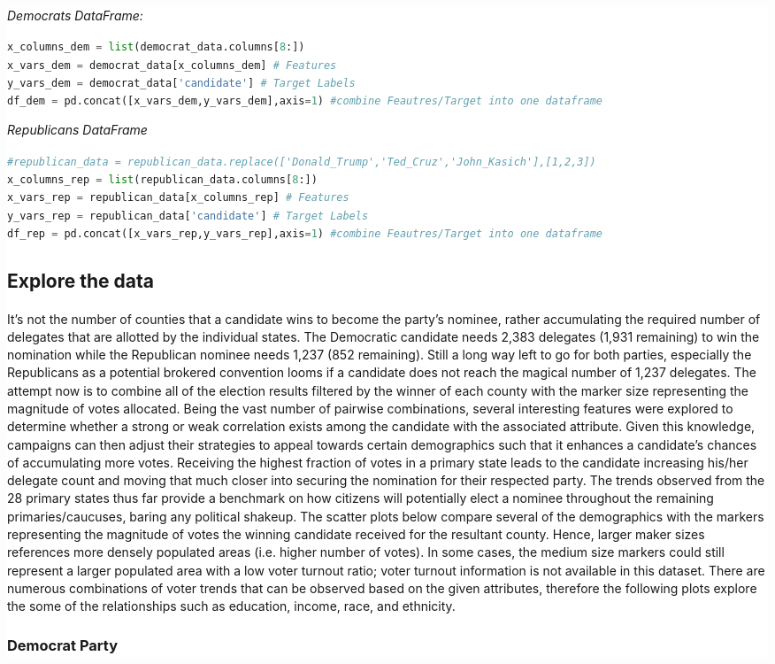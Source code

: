 *Democrats DataFrame:*

```python
x_columns_dem = list(democrat_data.columns[8:]) 
x_vars_dem = democrat_data[x_columns_dem] # Features
y_vars_dem = democrat_data['candidate'] # Target Labels
df_dem = pd.concat([x_vars_dem,y_vars_dem],axis=1) #combine Feautres/Target into one dataframe
```

*Republicans DataFrame*

```python
#republican_data = republican_data.replace(['Donald_Trump','Ted_Cruz','John_Kasich'],[1,2,3])
x_columns_rep = list(republican_data.columns[8:]) 
x_vars_rep = republican_data[x_columns_rep] # Features
y_vars_rep = republican_data['candidate'] # Target Labels
df_rep = pd.concat([x_vars_rep,y_vars_rep],axis=1) #combine Feautres/Target into one dataframe

```

## Explore the data

It’s not the number of counties that a candidate wins to become the party’s
nominee, rather accumulating the required number of delegates that are allotted
by the individual states. The Democratic candidate needs 2,383 delegates (1,931
remaining) to win the nomination while the Republican nominee needs 1,237 (852
remaining).  Still a long way left to go for both parties, especially the
Republicans as a potential brokered convention looms if a candidate does not
reach the magical number of 1,237 delegates. The attempt now is to combine all
of the election results filtered by the winner of each county with the marker
size representing the magnitude of votes allocated. Being the vast number of
pairwise combinations, several interesting features were explored to determine
whether a strong or weak correlation exists among the candidate with the
associated attribute. Given this knowledge, campaigns can then adjust their
strategies to appeal towards certain demographics such that it enhances a
candidate’s chances of accumulating more votes. Receiving the highest fraction
of votes in a primary state leads to the candidate increasing his/her delegate
count and moving that much closer into securing the nomination for their
respected party. The trends observed from the 28 primary states thus far provide
a benchmark on how citizens will potentially elect a nominee throughout the
remaining primaries/caucuses, baring any political shakeup. The scatter plots
below compare several of the demographics with the markers representing the
magnitude of votes the winning candidate received for the resultant county.
Hence, larger maker sizes references more densely populated areas (i.e. higher
number of votes). In some cases, the medium size markers could still represent a
larger populated area with a low voter turnout ratio; voter turnout information
is not available in this dataset. There are numerous combinations of voter
trends that can be observed based on the given attributes, therefore the
following plots explore the some of the relationships such as education, income,
race, and ethnicity.


### Democrat Party
